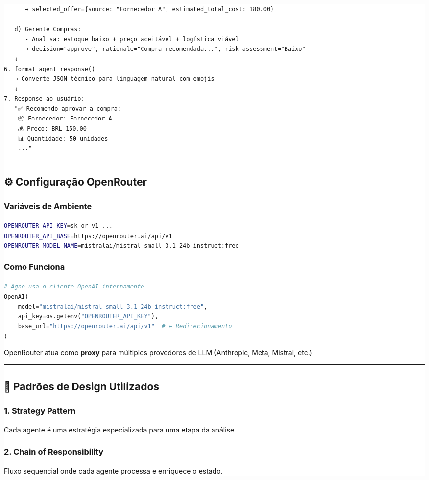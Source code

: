 ```
      → selected_offer={source: "Fornecedor A", estimated_total_cost: 180.00}
   
   d) Gerente Compras:
      - Analisa: estoque baixo + preço aceitável + logística viável
      → decision="approve", rationale="Compra recomendada...", risk_assessment="Baixo"
   ↓
6. format_agent_response()
   → Converte JSON técnico para linguagem natural com emojis
   ↓
7. Response ao usuário:
   "✅ Recomendo aprovar a compra:
    📦 Fornecedor: Fornecedor A
    💰 Preço: BRL 150.00
    📊 Quantidade: 50 unidades
    ..."
```

---

## ⚙️ Configuração OpenRouter

### Variáveis de Ambiente
```bash
OPENROUTER_API_KEY=sk-or-v1-...
OPENROUTER_API_BASE=https://openrouter.ai/api/v1
OPENROUTER_MODEL_NAME=mistralai/mistral-small-3.1-24b-instruct:free
```

### Como Funciona
```python
# Agno usa o cliente OpenAI internamente
OpenAI(
    model="mistralai/mistral-small-3.1-24b-instruct:free",
    api_key=os.getenv("OPENROUTER_API_KEY"),
    base_url="https://openrouter.ai/api/v1"  # ← Redirecionamento
)
```

OpenRouter atua como **proxy** para múltiplos provedores de LLM (Anthropic, Meta, Mistral, etc.)

---

## 🎯 Padrões de Design Utilizados

### 1. **Strategy Pattern**
Cada agente é uma estratégia especializada para uma etapa da análise.

### 2. **Chain of Responsibility**
Fluxo sequencial onde cada agente processa e enriquece o estado.
